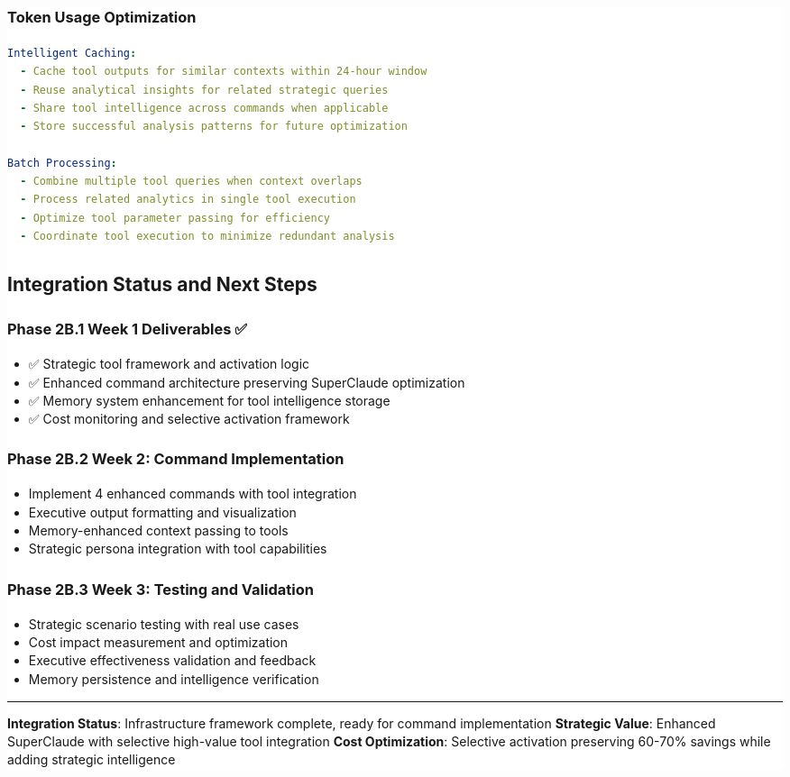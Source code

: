 ### **Token Usage Optimization**
```yaml
Intelligent Caching:
  - Cache tool outputs for similar contexts within 24-hour window
  - Reuse analytical insights for related strategic queries
  - Share tool intelligence across commands when applicable
  - Store successful analysis patterns for future optimization

Batch Processing:
  - Combine multiple tool queries when context overlaps
  - Process related analytics in single tool execution
  - Optimize tool parameter passing for efficiency
  - Coordinate tool execution to minimize redundant analysis
```

## Integration Status and Next Steps

### **Phase 2B.1 Week 1 Deliverables** ✅
- ✅ Strategic tool framework and activation logic
- ✅ Enhanced command architecture preserving SuperClaude optimization
- ✅ Memory system enhancement for tool intelligence storage
- ✅ Cost monitoring and selective activation framework

### **Phase 2B.2 Week 2: Command Implementation**
- Implement 4 enhanced commands with tool integration
- Executive output formatting and visualization
- Memory-enhanced context passing to tools
- Strategic persona integration with tool capabilities

### **Phase 2B.3 Week 3: Testing and Validation**
- Strategic scenario testing with real use cases
- Cost impact measurement and optimization
- Executive effectiveness validation and feedback
- Memory persistence and intelligence verification

---

**Integration Status**: Infrastructure framework complete, ready for command implementation
**Strategic Value**: Enhanced SuperClaude with selective high-value tool integration
**Cost Optimization**: Selective activation preserving 60-70% savings while adding strategic intelligence
